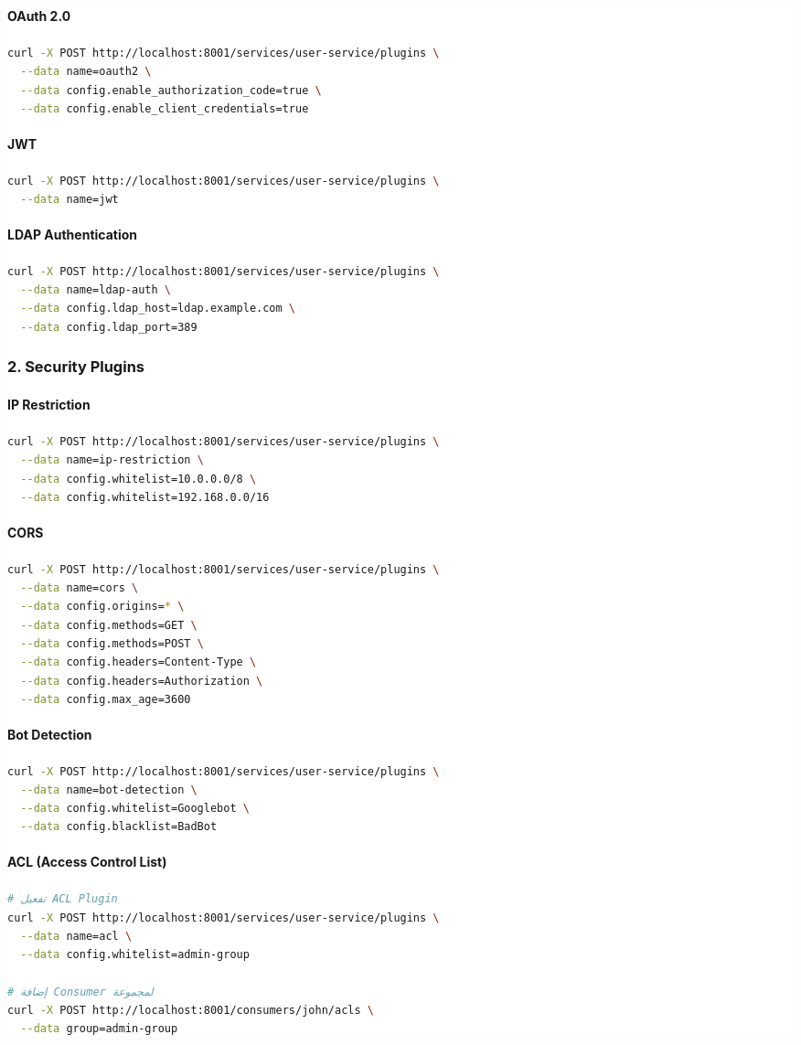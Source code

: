 #### OAuth 2.0
```bash
curl -X POST http://localhost:8001/services/user-service/plugins \
  --data name=oauth2 \
  --data config.enable_authorization_code=true \
  --data config.enable_client_credentials=true
```

#### JWT
```bash
curl -X POST http://localhost:8001/services/user-service/plugins \
  --data name=jwt
```

#### LDAP Authentication
```bash
curl -X POST http://localhost:8001/services/user-service/plugins \
  --data name=ldap-auth \
  --data config.ldap_host=ldap.example.com \
  --data config.ldap_port=389
```

### 2. Security Plugins

#### IP Restriction
```bash
curl -X POST http://localhost:8001/services/user-service/plugins \
  --data name=ip-restriction \
  --data config.whitelist=10.0.0.0/8 \
  --data config.whitelist=192.168.0.0/16
```

#### CORS
```bash
curl -X POST http://localhost:8001/services/user-service/plugins \
  --data name=cors \
  --data config.origins=* \
  --data config.methods=GET \
  --data config.methods=POST \
  --data config.headers=Content-Type \
  --data config.headers=Authorization \
  --data config.max_age=3600
```

#### Bot Detection
```bash
curl -X POST http://localhost:8001/services/user-service/plugins \
  --data name=bot-detection \
  --data config.whitelist=Googlebot \
  --data config.blacklist=BadBot
```

#### ACL (Access Control List)
```bash
# تفعيل ACL Plugin
curl -X POST http://localhost:8001/services/user-service/plugins \
  --data name=acl \
  --data config.whitelist=admin-group

# إضافة Consumer لمجموعة
curl -X POST http://localhost:8001/consumers/john/acls \
  --data group=admin-group
```

